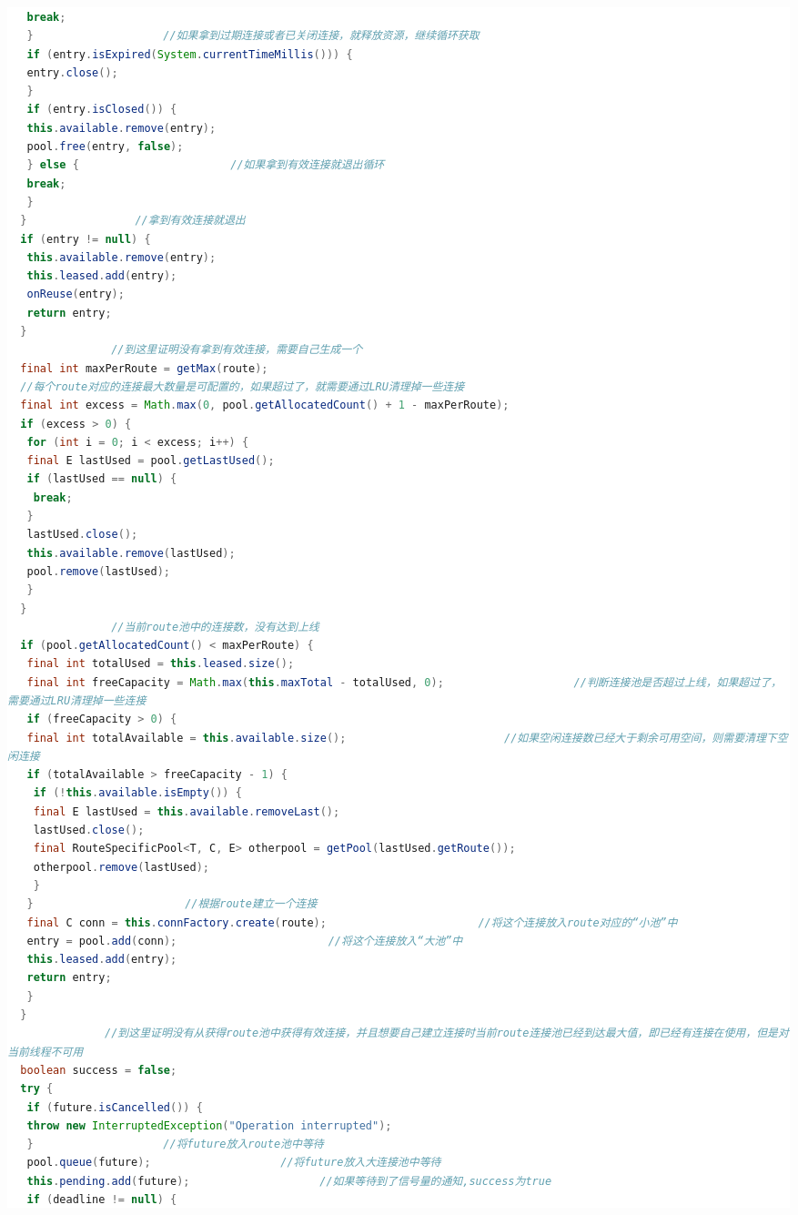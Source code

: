 ```java
   break;
   }　　　　　　　　　　　　//如果拿到过期连接或者已关闭连接，就释放资源，继续循环获取
   if (entry.isExpired(System.currentTimeMillis())) {
   entry.close();
   }
   if (entry.isClosed()) {
   this.available.remove(entry);
   pool.free(entry, false);
   } else {　　　　　　　　　　　　　　//如果拿到有效连接就退出循环
   break;
   }
  }　　　　　　　　　　//拿到有效连接就退出
  if (entry != null) {
   this.available.remove(entry);
   this.leased.add(entry);
   onReuse(entry);
   return entry;
  }
　　　　　　　　　 //到这里证明没有拿到有效连接，需要自己生成一个  
  final int maxPerRoute = getMax(route);
  //每个route对应的连接最大数量是可配置的，如果超过了，就需要通过LRU清理掉一些连接
  final int excess = Math.max(0, pool.getAllocatedCount() + 1 - maxPerRoute);
  if (excess > 0) {
   for (int i = 0; i < excess; i++) {
   final E lastUsed = pool.getLastUsed();
   if (lastUsed == null) {
    break;
   }
   lastUsed.close();
   this.available.remove(lastUsed);
   pool.remove(lastUsed);
   }
  }
　　　　　　　　　 //当前route池中的连接数，没有达到上线
  if (pool.getAllocatedCount() < maxPerRoute) {
   final int totalUsed = this.leased.size();
   final int freeCapacity = Math.max(this.maxTotal - totalUsed, 0);　　　　　　　　　　　　//判断连接池是否超过上线，如果超过了，需要通过LRU清理掉一些连接
   if (freeCapacity > 0) {
   final int totalAvailable = this.available.size();　　　　　　　　　　　　　　 //如果空闲连接数已经大于剩余可用空间，则需要清理下空闲连接
   if (totalAvailable > freeCapacity - 1) {
    if (!this.available.isEmpty()) {
    final E lastUsed = this.available.removeLast();
    lastUsed.close();
    final RouteSpecificPool<T, C, E> otherpool = getPool(lastUsed.getRoute());
    otherpool.remove(lastUsed);
    }
   }　　　　　　　　　　　　　　//根据route建立一个连接
   final C conn = this.connFactory.create(route);　　　　　　　　　　　　　　//将这个连接放入route对应的“小池”中
   entry = pool.add(conn);　　　　　　　　　　　　　　//将这个连接放入“大池”中
   this.leased.add(entry);
   return entry;
   }
  }
　　　　　　　　　//到这里证明没有从获得route池中获得有效连接，并且想要自己建立连接时当前route连接池已经到达最大值，即已经有连接在使用，但是对当前线程不可用
  boolean success = false;
  try {
   if (future.isCancelled()) {
   throw new InterruptedException("Operation interrupted");
   }　　　　　　　　　　　　//将future放入route池中等待
   pool.queue(future);　　　　　　　　　　　　//将future放入大连接池中等待
   this.pending.add(future);　　　　　　　　　　　　//如果等待到了信号量的通知,success为true
   if (deadline != null) {
```